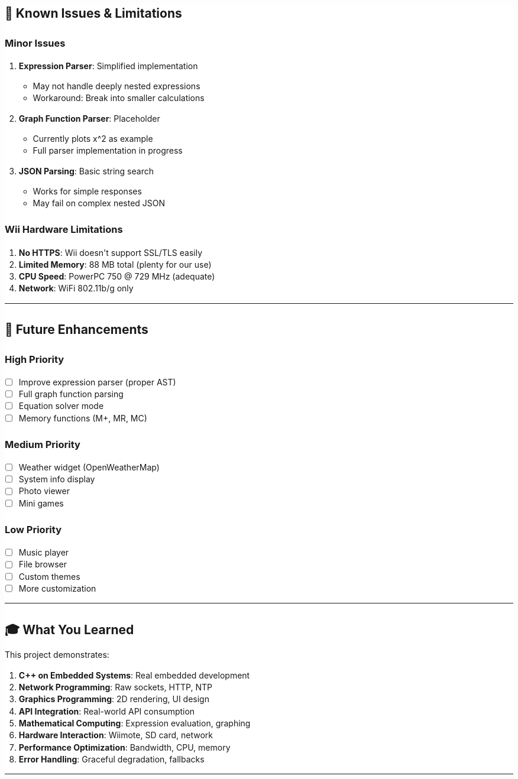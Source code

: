 
## 🐛 Known Issues & Limitations

### Minor Issues
1. **Expression Parser**: Simplified implementation
   - May not handle deeply nested expressions
   - Workaround: Break into smaller calculations

2. **Graph Function Parser**: Placeholder
   - Currently plots x^2 as example
   - Full parser implementation in progress

3. **JSON Parsing**: Basic string search
   - Works for simple responses
   - May fail on complex nested JSON

### Wii Hardware Limitations
1. **No HTTPS**: Wii doesn't support SSL/TLS easily
2. **Limited Memory**: 88 MB total (plenty for our use)
3. **CPU Speed**: PowerPC 750 @ 729 MHz (adequate)
4. **Network**: WiFi 802.11b/g only

---

## 🔮 Future Enhancements

### High Priority
- [ ] Improve expression parser (proper AST)
- [ ] Full graph function parsing
- [ ] Equation solver mode
- [ ] Memory functions (M+, MR, MC)

### Medium Priority
- [ ] Weather widget (OpenWeatherMap)
- [ ] System info display
- [ ] Photo viewer
- [ ] Mini games

### Low Priority
- [ ] Music player
- [ ] File browser
- [ ] Custom themes
- [ ] More customization

---

## 🎓 What You Learned

This project demonstrates:
1. **C++ on Embedded Systems**: Real embedded development
2. **Network Programming**: Raw sockets, HTTP, NTP
3. **Graphics Programming**: 2D rendering, UI design
4. **API Integration**: Real-world API consumption
5. **Mathematical Computing**: Expression evaluation, graphing
6. **Hardware Interaction**: Wiimote, SD card, network
7. **Performance Optimization**: Bandwidth, CPU, memory
8. **Error Handling**: Graceful degradation, fallbacks

---